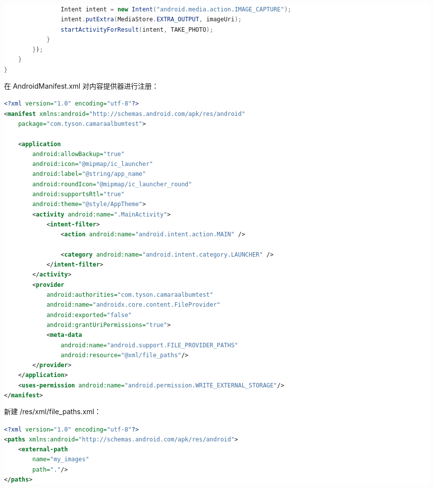```java
                Intent intent = new Intent("android.media.action.IMAGE_CAPTURE");
                intent.putExtra(MediaStore.EXTRA_OUTPUT, imageUri);
                startActivityForResult(intent, TAKE_PHOTO);
            }
        });
    }
}

```

在 AndroidManifest.xml 对内容提供器进行注册：

```xml
<?xml version="1.0" encoding="utf-8"?>
<manifest xmlns:android="http://schemas.android.com/apk/res/android"
    package="com.tyson.camaraalbumtest">

    <application
        android:allowBackup="true"
        android:icon="@mipmap/ic_launcher"
        android:label="@string/app_name"
        android:roundIcon="@mipmap/ic_launcher_round"
        android:supportsRtl="true"
        android:theme="@style/AppTheme">
        <activity android:name=".MainActivity">
            <intent-filter>
                <action android:name="android.intent.action.MAIN" />

                <category android:name="android.intent.category.LAUNCHER" />
            </intent-filter>
        </activity>
        <provider
            android:authorities="com.tyson.camaraalbumtest"
            android:name="androidx.core.content.FileProvider"
            android:exported="false"
            android:grantUriPermissions="true">
            <meta-data
                android:name="android.support.FILE_PROVIDER_PATHS"
                android:resource="@xml/file_paths"/>
        </provider>
    </application>
    <uses-permission android:name="android.permission.WRITE_EXTERNAL_STORAGE"/>
</manifest>

```

新建 /res/xml/file_paths.xml：

```xml
<?xml version="1.0" encoding="utf-8"?>
<paths xmlns:android="http://schemas.android.com/apk/res/android">
    <external-path
        name="my_images"
        path="."/>
</paths>

```
